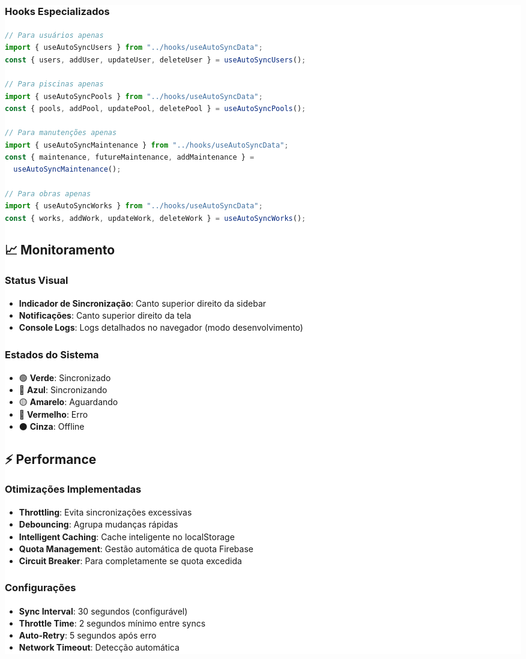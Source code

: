 ### Hooks Especializados

```typescript
// Para usuários apenas
import { useAutoSyncUsers } from "../hooks/useAutoSyncData";
const { users, addUser, updateUser, deleteUser } = useAutoSyncUsers();

// Para piscinas apenas
import { useAutoSyncPools } from "../hooks/useAutoSyncData";
const { pools, addPool, updatePool, deletePool } = useAutoSyncPools();

// Para manutenções apenas
import { useAutoSyncMaintenance } from "../hooks/useAutoSyncData";
const { maintenance, futureMaintenance, addMaintenance } =
  useAutoSyncMaintenance();

// Para obras apenas
import { useAutoSyncWorks } from "../hooks/useAutoSyncData";
const { works, addWork, updateWork, deleteWork } = useAutoSyncWorks();
```

## 📈 Monitoramento

### Status Visual

- **Indicador de Sincronização**: Canto superior direito da sidebar
- **Notificações**: Canto superior direito da tela
- **Console Logs**: Logs detalhados no navegador (modo desenvolvimento)

### Estados do Sistema

- 🟢 **Verde**: Sincronizado
- 🔵 **Azul**: Sincronizando
- 🟡 **Amarelo**: Aguardando
- 🔴 **Vermelho**: Erro
- ⚫ **Cinza**: Offline

## ⚡ Performance

### Otimizações Implementadas

- **Throttling**: Evita sincronizações excessivas
- **Debouncing**: Agrupa mudanças rápidas
- **Intelligent Caching**: Cache inteligente no localStorage
- **Quota Management**: Gestão automática de quota Firebase
- **Circuit Breaker**: Para completamente se quota excedida

### Configurações

- **Sync Interval**: 30 segundos (configurável)
- **Throttle Time**: 2 segundos mínimo entre syncs
- **Auto-Retry**: 5 segundos após erro
- **Network Timeout**: Detecção automática
